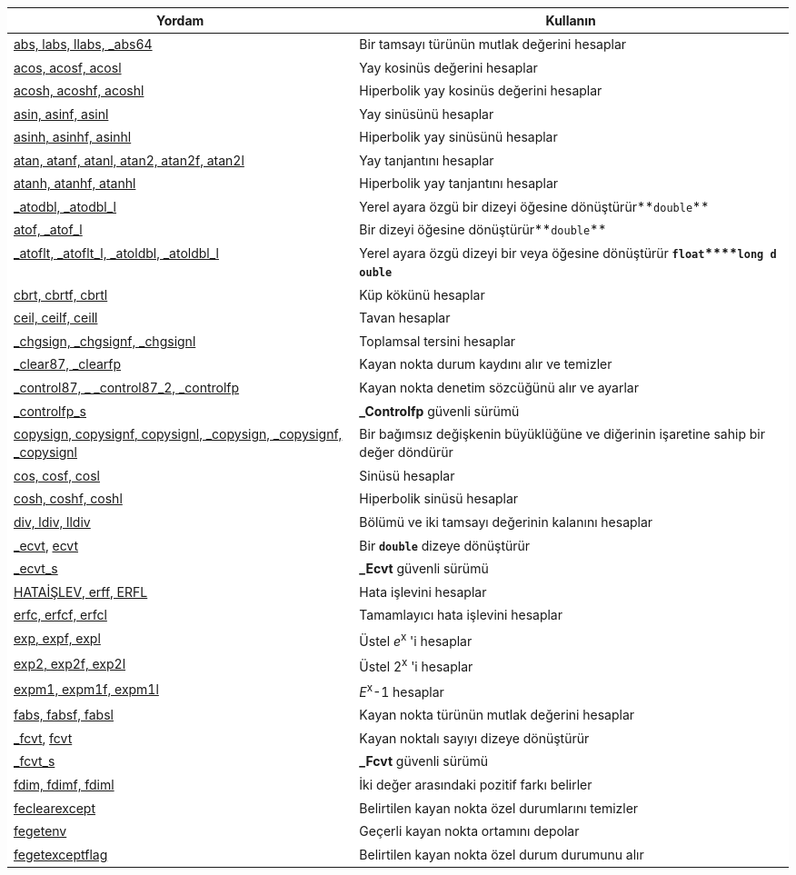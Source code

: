 |Yordam|Kullanın|
|-|-|
[abs, labs, llabs, _abs64](../c-runtime-library/reference/abs-labs-llabs-abs64.md)|Bir tamsayı türünün mutlak değerini hesaplar
[acos, acosf, acosl](../c-runtime-library/reference/acos-acosf-acosl.md)|Yay kosinüs değerini hesaplar
[acosh, acoshf, acoshl](../c-runtime-library/reference/acosh-acoshf-acoshl.md)|Hiperbolik yay kosinüs değerini hesaplar
[asin, asinf, asinl](../c-runtime-library/reference/asin-asinf-asinl.md)|Yay sinüsünü hesaplar
[asinh, asinhf, asinhl](../c-runtime-library/reference/asinh-asinhf-asinhl.md)|Hiperbolik yay sinüsünü hesaplar
[atan, atanf, atanl, atan2, atan2f, atan2l](../c-runtime-library/reference/atan-atanf-atanl-atan2-atan2f-atan2l.md)|Yay tanjantını hesaplar
[atanh, atanhf, atanhl](../c-runtime-library/reference/atanh-atanhf-atanhl.md)|Hiperbolik yay tanjantını hesaplar
[_atodbl, _atodbl_l](../c-runtime-library/reference/atodbl-atodbl-l-atoldbl-atoldbl-l-atoflt-atoflt-l.md)|Yerel ayara özgü bir dizeyi öğesine dönüştürür**`double`**
[atof, _atof_l](../c-runtime-library/reference/atof-atof-l-wtof-wtof-l.md)|Bir dizeyi öğesine dönüştürür**`double`**
[_atoflt, _atoflt_l, _atoldbl, _atoldbl_l](../c-runtime-library/reference/atodbl-atodbl-l-atoldbl-atoldbl-l-atoflt-atoflt-l.md)|Yerel ayara özgü dizeyi bir veya öğesine dönüştürür **`float`****`long double`**
[cbrt, cbrtf, cbrtl](../c-runtime-library/reference/cbrt-cbrtf-cbrtl.md)|Küp kökünü hesaplar
[ceil, ceilf, ceill](../c-runtime-library/reference/ceil-ceilf-ceill.md)|Tavan hesaplar
[_chgsign, _chgsignf, _chgsignl](../c-runtime-library/reference/chgsign-chgsignf-chgsignl.md)|Toplamsal tersini hesaplar
[_clear87, _clearfp](../c-runtime-library/reference/clear87-clearfp.md)|Kayan nokta durum kaydını alır ve temizler
[_control87, \_ _control87_2, _controlfp](../c-runtime-library/reference/control87-controlfp-control87-2.md)|Kayan nokta denetim sözcüğünü alır ve ayarlar
[_controlfp_s](../c-runtime-library/reference/controlfp-s.md)|**_Controlfp** güvenli sürümü
[copysign, copysignf, copysignl, _copysign, _copysignf, _copysignl](../c-runtime-library/reference/copysign-copysignf-copysignl-copysign-copysignf-copysignl.md)|Bir bağımsız değişkenin büyüklüğüne ve diğerinin işaretine sahip bir değer döndürür
[cos, cosf, cosl](../c-runtime-library/reference/cos-cosf-cosl.md)|Sinüsü hesaplar
[cosh, coshf, coshl](../c-runtime-library/reference/cosh-coshf-coshl.md)|Hiperbolik sinüsü hesaplar
[div, ldiv, lldiv](../c-runtime-library/reference/div.md)|Bölümü ve iki tamsayı değerinin kalanını hesaplar
[_ecvt](../c-runtime-library/reference/ecvt.md), [ecvt](../c-runtime-library/reference/posix-ecvt.md)|Bir **`double`** dizeye dönüştürür
[_ecvt_s](../c-runtime-library/reference/ecvt-s.md)|**_Ecvt** güvenli sürümü
[HATAİŞLEV, erff, ERFL](../c-runtime-library/reference/erf-erff-erfl-erfc-erfcf-erfcl.md)|Hata işlevini hesaplar
[erfc, erfcf, erfcl](../c-runtime-library/reference/erf-erff-erfl-erfc-erfcf-erfcl.md)|Tamamlayıcı hata işlevini hesaplar
[exp, expf, expl](../c-runtime-library/reference/exp-expf.md)|Üstel *e*<sup>x</sup> 'i hesaplar
[exp2, exp2f, exp2l](../c-runtime-library/reference/exp2-exp2f-exp2l.md)|Üstel 2<sup>x</sup> 'i hesaplar
[expm1, expm1f, expm1l](../c-runtime-library/reference/expm1-expm1f-expm1l.md)|*E*<sup>x</sup>-1 hesaplar
[fabs, fabsf, fabsl](../c-runtime-library/reference/fabs-fabsf-fabsl.md)|Kayan nokta türünün mutlak değerini hesaplar
[_fcvt](../c-runtime-library/reference/fcvt.md), [fcvt](../c-runtime-library/reference/posix-fcvt.md)|Kayan noktalı sayıyı dizeye dönüştürür
[_fcvt_s](../c-runtime-library/reference/fcvt-s.md)|**_Fcvt** güvenli sürümü
[fdim, fdimf, fdiml](../c-runtime-library/reference/fdim-fdimf-fdiml.md)|İki değer arasındaki pozitif farkı belirler
[feclearexcept](../c-runtime-library/reference/feclearexcept1.md)|Belirtilen kayan nokta özel durumlarını temizler
[fegetenv](../c-runtime-library/reference/fegetenv1.md)|Geçerli kayan nokta ortamını depolar
[fegetexceptflag](../c-runtime-library/reference/fegetexceptflag2.md)|Belirtilen kayan nokta özel durum durumunu alır